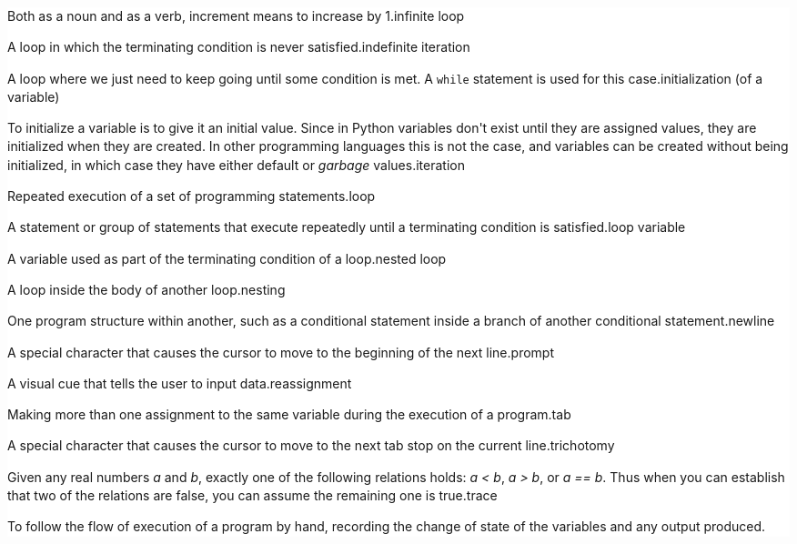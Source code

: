Both as a noun and as a verb, increment means to increase by 1.infinite loop

A loop in which the terminating condition is never satisfied.indefinite iteration

A loop where we just need to keep going until some condition is met. A `while` statement is used for this case.initialization \(of a variable\)

To initialize a variable is to give it an initial value. Since in Python variables don't exist until they are assigned values, they are initialized when they are created. In other programming languages this is not the case, and variables can be created without being initialized, in which case they have either default or _garbage_ values.iteration

Repeated execution of a set of programming statements.loop

A statement or group of statements that execute repeatedly until a terminating condition is satisfied.loop variable

A variable used as part of the terminating condition of a loop.nested loop

A loop inside the body of another loop.nesting

One program structure within another, such as a conditional statement inside a branch of another conditional statement.newline

A special character that causes the cursor to move to the beginning of the next line.prompt

A visual cue that tells the user to input data.reassignment

Making more than one assignment to the same variable during the execution of a program.tab

A special character that causes the cursor to move to the next tab stop on the current line.trichotomy

Given any real numbers _a_ and _b_, exactly one of the following relations holds: _a &lt; b_, _a &gt; b_, or _a == b_. Thus when you can establish that two of the relations are false, you can assume the remaining one is true.trace

To follow the flow of execution of a program by hand, recording the change of state of the variables and any output produced.
